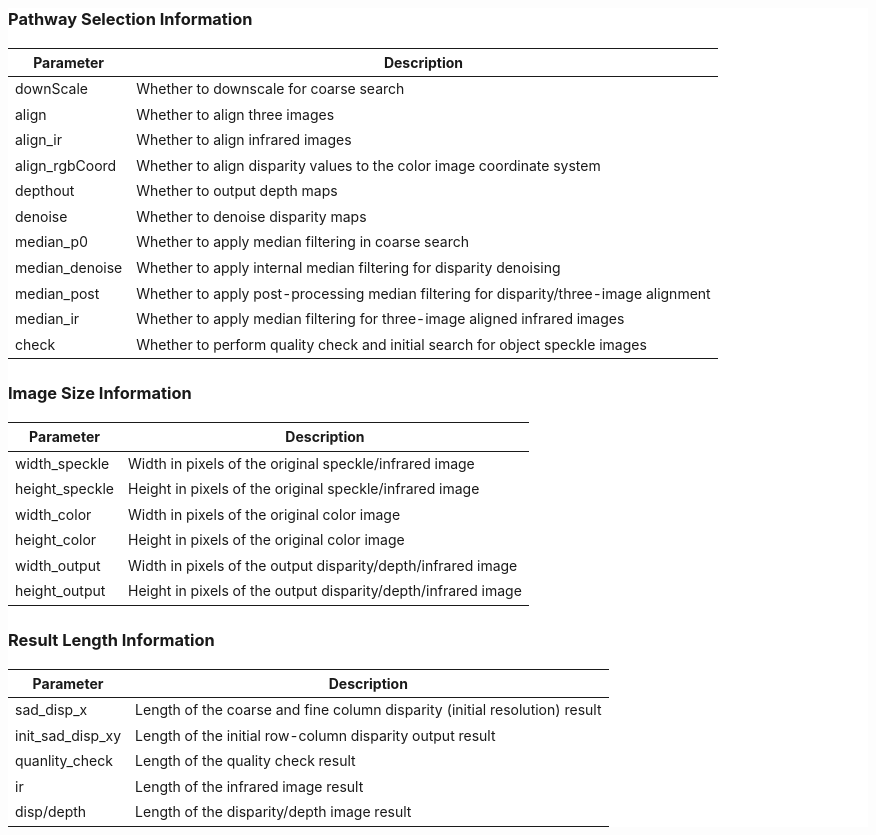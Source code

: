 ### Pathway Selection Information

| Parameter       | **Description**                              |
|-----------------|----------------------------------------------|
| downScale       | Whether to downscale for coarse search       |
| align           | Whether to align three images                |
| align_ir        | Whether to align infrared images             |
| align_rgbCoord  | Whether to align disparity values to the color image coordinate system |
| depthout        | Whether to output depth maps                 |
| denoise         | Whether to denoise disparity maps            |
| median_p0       | Whether to apply median filtering in coarse search |
| median_denoise  | Whether to apply internal median filtering for disparity denoising |
| median_post     | Whether to apply post-processing median filtering for disparity/three-image alignment |
| median_ir       | Whether to apply median filtering for three-image aligned infrared images |
| check           | Whether to perform quality check and initial search for object speckle images |

### Image Size Information

| Parameter       | **Description**                              |
|-----------------|----------------------------------------------|
| width_speckle   | Width in pixels of the original speckle/infrared image |
| height_speckle  | Height in pixels of the original speckle/infrared image |
| width_color     | Width in pixels of the original color image  |
| height_color    | Height in pixels of the original color image |
| width_output    | Width in pixels of the output disparity/depth/infrared image |
| height_output   | Height in pixels of the output disparity/depth/infrared image |

### Result Length Information

| Parameter           | **Description**                              |
|---------------------|----------------------------------------------|
| sad_disp_x          | Length of the coarse and fine column disparity (initial resolution) result |
| init_sad_disp_xy    | Length of the initial row-column disparity output result |
| quanlity_check      | Length of the quality check result           |
| ir                  | Length of the infrared image result          |
| disp/depth          | Length of the disparity/depth image result   |
